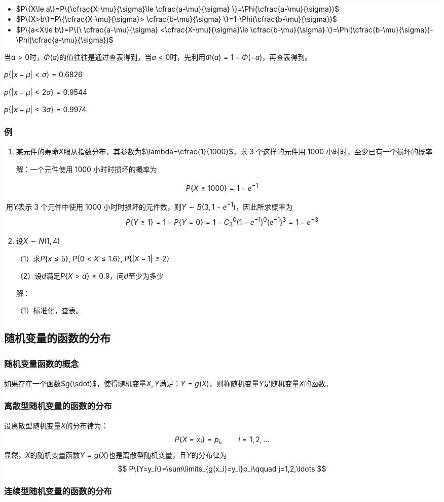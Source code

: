   - $P\{X\le a\}=P\{\cfrac{X-\mu}{\sigma}\le \cfrac{a-\mu}{\sigma} \}=\Phi(\cfrac{a-\mu}{\sigma})$
  - $P\{X>b\}=P\{\cfrac{X-\mu}{\sigma}> \cfrac{b-\mu}{\sigma} \}=1-\Phi(\cfrac{b-\mu}{\sigma})$
  - $P\{a<X\le b\}=P\{\ \cfrac{a-\mu}{\sigma} <\cfrac{X-\mu}{\sigma}\le \cfrac{b-\mu}{\sigma} \}=\Phi(\cfrac{b-\mu}{\sigma})-\Phi(\cfrac{a-\mu}{\sigma})$

  当$a>0$时，$\Phi(a)$的值往往是通过查表得到，当$a<0$时，先利用$\Phi(a)=1-\Phi(-a)$，再查表得到。

$p\{|x-\mu|<\sigma\}=0.6826$

$p\{|x-\mu|<2\sigma\}=0.9544$

$p\{|x-\mu|<3\sigma\}=0.9974$

### 例

1. 某元件的寿命$X$服从指数分布，其参数为$\lambda=\cfrac{1}{1000}$，求 3 个这样的元件用 1000 小时时，至少已有一个损坏的概率

   解：一个元件使用 1000 小时时损坏的概率为

$$
P\{X\le 1000\}=1-e^{-1}
$$

​		用$Y$表示 3 个元件中使用 1000 小时时损坏的元件数，则$Y\sim B(3,1-e^{-1})$，因此所求概率为
$$
P\{Y\ge 1\}=1-P\{Y=0\}=1-C_3^0(1-e^{-1})^0(e^{-1})^3=1-e^{-3}
$$

2. 设$X\sim N(1,4)$

   （1）求$P\{x\le 5\},\ P\{0<X\le 1.6\},\ P\{|X-1|\le 2\}$

   （2）设$d$满足$P\{X>d\}\ge 0.9$，问$d$至少为多少

   解：

   （1）标准化，查表。


## 随机变量的函数的分布

### 随机变量函数的概念

如果存在一个函数$g(\sdot)$，使得随机变量$X,Y$满足：$Y=g(X)$，则称随机变量$Y$是随机变量$X$的函数。

### 离散型随机变量的函数的分布

设离散型随机变量$X$的分布律为：
$$
P\{X=x_i\}=p_i,\qquad i=1,2,\ldots
$$
显然，$X$的随机变量函数$Y=g(X)$也是离散型随机变量，且$Y$的分布律为
$$
P\{Y=y_i\}=\sum\limits_{g(x_i)=y_i}p_i\qquad j=1,2,\ldots
$$

### 连续型随机变量的函数的分布
